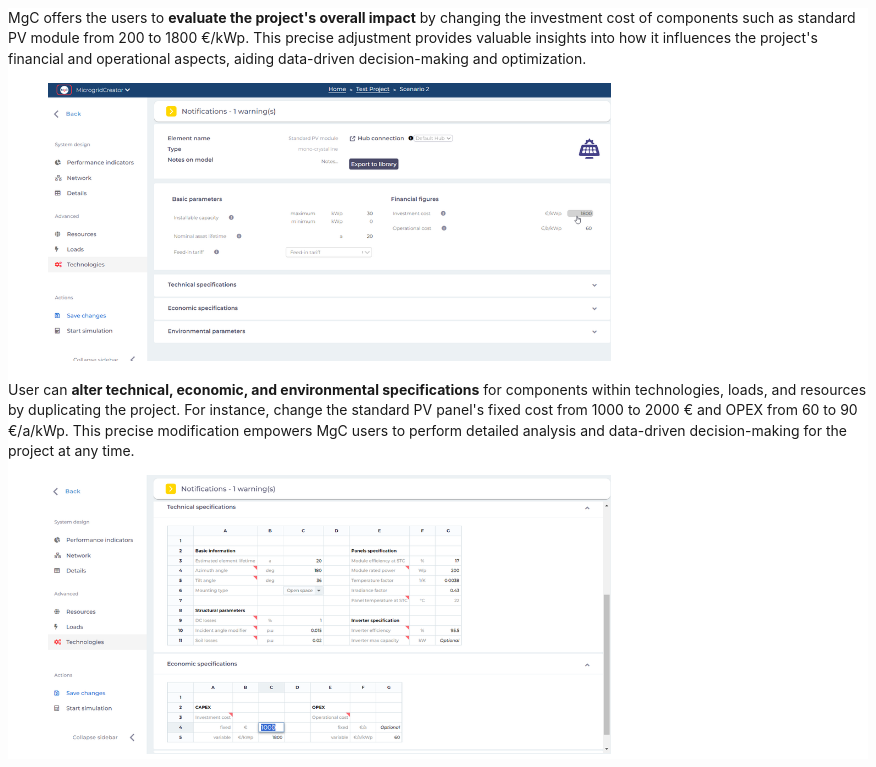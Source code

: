 MgC offers the users to **evaluate the project's overall impact** by changing the investment cost of components such as standard PV module from 200 to 1800 €/kWp. This precise adjustment provides valuable insights into how it influences the project's financial and operational aspects, aiding data-driven decision-making and optimization.

<figure><img src="../.gitbook/assets/2023-11-04 19_05_49-MgC.png" alt="" width="563"><figcaption></figcaption></figure>

User can **alter technical, economic, and environmental specifications** for components within technologies, loads, and resources by duplicating the project. For instance, change the standard PV panel's fixed cost from 1000 to 2000 € and OPEX from 60 to 90 €/a/kWp. This precise modification empowers MgC users to perform detailed analysis and data-driven decision-making for the project at any time.

<figure><img src="../.gitbook/assets/2023-11-04 19_06_45-MgC.png" alt="" width="563"><figcaption></figcaption></figure>
